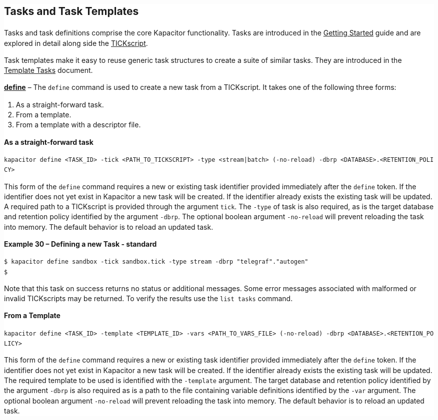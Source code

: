 ## Tasks and Task Templates

Tasks and task definitions comprise the core Kapacitor functionality.  Tasks are
introduced in the [Getting Started](/kapacitor/v1.4/introduction/getting_started/) guide
and are explored in detail along side the [TICKscript](/kapacitor/v1.4/tick/).

Task templates make it easy to reuse generic task structures to create a suite
of similar tasks.  They are introduced in the [Template Tasks](/kapacitor/v1.4/working/template_tasks/)
document.

**[define](javascript:void())** &ndash; The `define` command is used to create a new task from a TICKscript.  It takes one of the following three forms:

1. As a straight-forward task.
1. From a template.
1. From a template with a descriptor file.


**As a straight-forward task**

```
kapacitor define <TASK_ID> -tick <PATH_TO_TICKSCRIPT> -type <stream|batch> (-no-reload) -dbrp <DATABASE>.<RETENTION_POLICY>
```

This form of the `define` command requires a new or existing task identifier
provided immediately after the `define` token.  If the identifier does not yet
exist in Kapacitor a new task will be created.  If the identifier already exists
the existing task will be updated.  A required path to a TICKscript is provided
through the argument `tick`.  The `-type` of task is also required, as is
the target database and retention policy identified by the argument `-dbrp`. The
optional boolean argument `-no-reload` will prevent reloading the task into
memory.  The default behavior is to reload an updated task.

**Example 30 &ndash; Defining a new Task - standard**

```
$ kapacitor define sandbox -tick sandbox.tick -type stream -dbrp "telegraf"."autogen"
$
```

Note that this task on success returns no status or additional messages.  Some
error messages associated with malformed or invalid TICKscripts may be returned.
To verify the results use the `list tasks` command.

**From a Template**
```
kapacitor define <TASK_ID> -template <TEMPLATE_ID> -vars <PATH_TO_VARS_FILE> (-no-reload) -dbrp <DATABASE>.<RETENTION_POLICY>
```

This form of the `define` command requires a new or existing task identifier
provided immediately after the `define` token.  If the identifier does not yet
exist in Kapacitor a new task will be created.  If the identifier already exists
the existing task will be updated.  The required template to be used is identified
with the `-template` argument.  The target database and retention policy
identified by the argument `-dbrp` is also required as is a path to the file
containing variable definitions identified by the `-var` argument.  The
optional boolean argument `-no-reload` will prevent reloading the task into
memory.  The default behavior is to reload an updated task.
